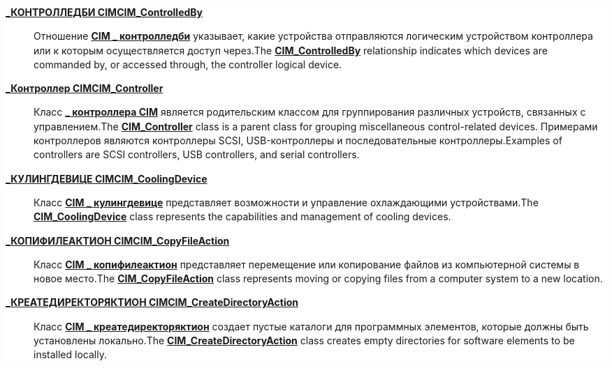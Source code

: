 </dd> <dt>

[<span data-ttu-id="ec3c4-249">**\_КОНТРОЛЛЕДБИ CIM**</span><span class="sxs-lookup"><span data-stu-id="ec3c4-249">**CIM\_ControlledBy**</span></span>](cim-controlledby.md)
</dt> <dd>

<span data-ttu-id="ec3c4-250">Отношение [**CIM \_ контролледби**](cim-controlledby.md) указывает, какие устройства отправляются логическим устройством контроллера или к которым осуществляется доступ через.</span><span class="sxs-lookup"><span data-stu-id="ec3c4-250">The [**CIM\_ControlledBy**](cim-controlledby.md) relationship indicates which devices are commanded by, or accessed through, the controller logical device.</span></span>

</dd> <dt>

[<span data-ttu-id="ec3c4-251">**\_Контроллер CIM**</span><span class="sxs-lookup"><span data-stu-id="ec3c4-251">**CIM\_Controller**</span></span>](cim-controller.md)
</dt> <dd>

<span data-ttu-id="ec3c4-252">Класс [**\_ контроллера CIM**](cim-controller.md) является родительским классом для группирования различных устройств, связанных с управлением.</span><span class="sxs-lookup"><span data-stu-id="ec3c4-252">The [**CIM\_Controller**](cim-controller.md) class is a parent class for grouping miscellaneous control-related devices.</span></span> <span data-ttu-id="ec3c4-253">Примерами контроллеров являются контроллеры SCSI, USB-контроллеры и последовательные контроллеры.</span><span class="sxs-lookup"><span data-stu-id="ec3c4-253">Examples of controllers are SCSI controllers, USB controllers, and serial controllers.</span></span>

</dd> <dt>

[<span data-ttu-id="ec3c4-254">**\_КУЛИНГДЕВИЦЕ CIM**</span><span class="sxs-lookup"><span data-stu-id="ec3c4-254">**CIM\_CoolingDevice**</span></span>](cim-coolingdevice.md)
</dt> <dd>

<span data-ttu-id="ec3c4-255">Класс [**CIM \_ кулингдевице**](cim-coolingdevice.md) представляет возможности и управление охлаждающими устройствами.</span><span class="sxs-lookup"><span data-stu-id="ec3c4-255">The [**CIM\_CoolingDevice**](cim-coolingdevice.md) class represents the capabilities and management of cooling devices.</span></span>

</dd> <dt>

[<span data-ttu-id="ec3c4-256">**\_КОПИФИЛЕАКТИОН CIM**</span><span class="sxs-lookup"><span data-stu-id="ec3c4-256">**CIM\_CopyFileAction**</span></span>](cim-copyfileaction.md)
</dt> <dd>

<span data-ttu-id="ec3c4-257">Класс [**CIM \_ копифилеактион**](cim-copyfileaction.md) представляет перемещение или копирование файлов из компьютерной системы в новое место.</span><span class="sxs-lookup"><span data-stu-id="ec3c4-257">The [**CIM\_CopyFileAction**](cim-copyfileaction.md) class represents moving or copying files from a computer system to a new location.</span></span>

</dd> <dt>

[<span data-ttu-id="ec3c4-258">**\_КРЕАТЕДИРЕКТОРЯКТИОН CIM**</span><span class="sxs-lookup"><span data-stu-id="ec3c4-258">**CIM\_CreateDirectoryAction**</span></span>](cim-createdirectoryaction.md)
</dt> <dd>

<span data-ttu-id="ec3c4-259">Класс [**CIM \_ креатедиректоряктион**](cim-createdirectoryaction.md) создает пустые каталоги для программных элементов, которые должны быть установлены локально.</span><span class="sxs-lookup"><span data-stu-id="ec3c4-259">The [**CIM\_CreateDirectoryAction**](cim-createdirectoryaction.md) class creates empty directories for software elements to be installed locally.</span></span>
